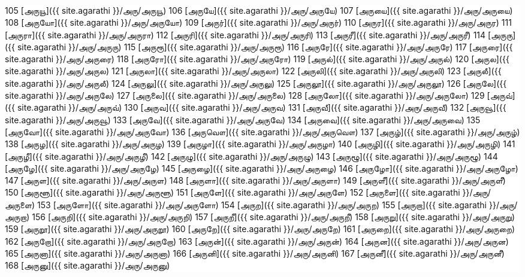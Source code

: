 105 [அருயூ]({{ site.agarathi }}/அரு/அருயூ) 
106 [அருயே]({{ site.agarathi }}/அரு/அருயே) 
107 [அருயை]({{ site.agarathi }}/அரு/அருயை) 
108 [அருயோ]({{ site.agarathi }}/அரு/அருயோ) 
109 [அருர்]({{ site.agarathi }}/அரு/அருர்) 
110 [அருர]({{ site.agarathi }}/அரு/அருர) 
111 [அருரா]({{ site.agarathi }}/அரு/அருரா) 
112 [அருரி]({{ site.agarathi }}/அரு/அருரி) 
113 [அருரீ]({{ site.agarathi }}/அரு/அருரீ) 
114 [அருரு]({{ site.agarathi }}/அரு/அருரு) 
115 [அருரூ]({{ site.agarathi }}/அரு/அருரூ) 
116 [அருரே]({{ site.agarathi }}/அரு/அருரே) 
117 [அருரை]({{ site.agarathi }}/அரு/அருரை) 
118 [அருரோ]({{ site.agarathi }}/அரு/அருரோ) 
119 [அருல்]({{ site.agarathi }}/அரு/அருல்) 
120 [அருல]({{ site.agarathi }}/அரு/அருல) 
121 [அருலா]({{ site.agarathi }}/அரு/அருலா) 
122 [அருலி]({{ site.agarathi }}/அரு/அருலி) 
123 [அருலீ]({{ site.agarathi }}/அரு/அருலீ) 
124 [அருலு]({{ site.agarathi }}/அரு/அருலு) 
125 [அருலூ]({{ site.agarathi }}/அரு/அருலூ) 
126 [அருலே]({{ site.agarathi }}/அரு/அருலே) 
127 [அருலை]({{ site.agarathi }}/அரு/அருலை) 
128 [அருலோ]({{ site.agarathi }}/அரு/அருலோ) 
129 [அருவ்]({{ site.agarathi }}/அரு/அருவ்) 
130 [அருவ]({{ site.agarathi }}/அரு/அருவ) 
131 [அருவீ]({{ site.agarathi }}/அரு/அருவீ) 
132 [அருவூ]({{ site.agarathi }}/அரு/அருவூ) 
133 [அருவே]({{ site.agarathi }}/அரு/அருவே) 
134 [அருவை]({{ site.agarathi }}/அரு/அருவை) 
135 [அருவோ]({{ site.agarathi }}/அரு/அருவோ) 
136 [அருவௌ]({{ site.agarathi }}/அரு/அருவௌ) 
137 [அருழ்]({{ site.agarathi }}/அரு/அருழ்) 
138 [அருழ]({{ site.agarathi }}/அரு/அருழ) 
139 [அருழா]({{ site.agarathi }}/அரு/அருழா) 
140 [அருழி]({{ site.agarathi }}/அரு/அருழி) 
141 [அருழீ]({{ site.agarathi }}/அரு/அருழீ) 
142 [அருழு]({{ site.agarathi }}/அரு/அருழு) 
143 [அருழூ]({{ site.agarathi }}/அரு/அருழூ) 
144 [அருழே]({{ site.agarathi }}/அரு/அருழே) 
145 [அருழை]({{ site.agarathi }}/அரு/அருழை) 
146 [அருழோ]({{ site.agarathi }}/அரு/அருழோ) 
147 [அருள]({{ site.agarathi }}/அரு/அருள) 
148 [அருளா]({{ site.agarathi }}/அரு/அருளா) 
149 [அருளீ]({{ site.agarathi }}/அரு/அருளீ) 
150 [அருளூ]({{ site.agarathi }}/அரு/அருளூ) 
151 [அருளே]({{ site.agarathi }}/அரு/அருளே) 
152 [அருளை]({{ site.agarathi }}/அரு/அருளை) 
153 [அருளோ]({{ site.agarathi }}/அரு/அருளோ) 
154 [அருற]({{ site.agarathi }}/அரு/அருற) 
155 [அருறா]({{ site.agarathi }}/அரு/அருறா) 
156 [அருறி]({{ site.agarathi }}/அரு/அருறி) 
157 [அருறீ]({{ site.agarathi }}/அரு/அருறீ) 
158 [அருறு]({{ site.agarathi }}/அரு/அருறு) 
159 [அருறூ]({{ site.agarathi }}/அரு/அருறூ) 
160 [அருறே]({{ site.agarathi }}/அரு/அருறே) 
161 [அருறை]({{ site.agarathi }}/அரு/அருறை) 
162 [அருறோ]({{ site.agarathi }}/அரு/அருறோ) 
163 [அருன்]({{ site.agarathi }}/அரு/அருன்) 
164 [அருன]({{ site.agarathi }}/அரு/அருன) 
165 [அருனா]({{ site.agarathi }}/அரு/அருனா) 
166 [அருனி]({{ site.agarathi }}/அரு/அருனி) 
167 [அருனீ]({{ site.agarathi }}/அரு/அருனீ) 
168 [அருனு]({{ site.agarathi }}/அரு/அருனு) 